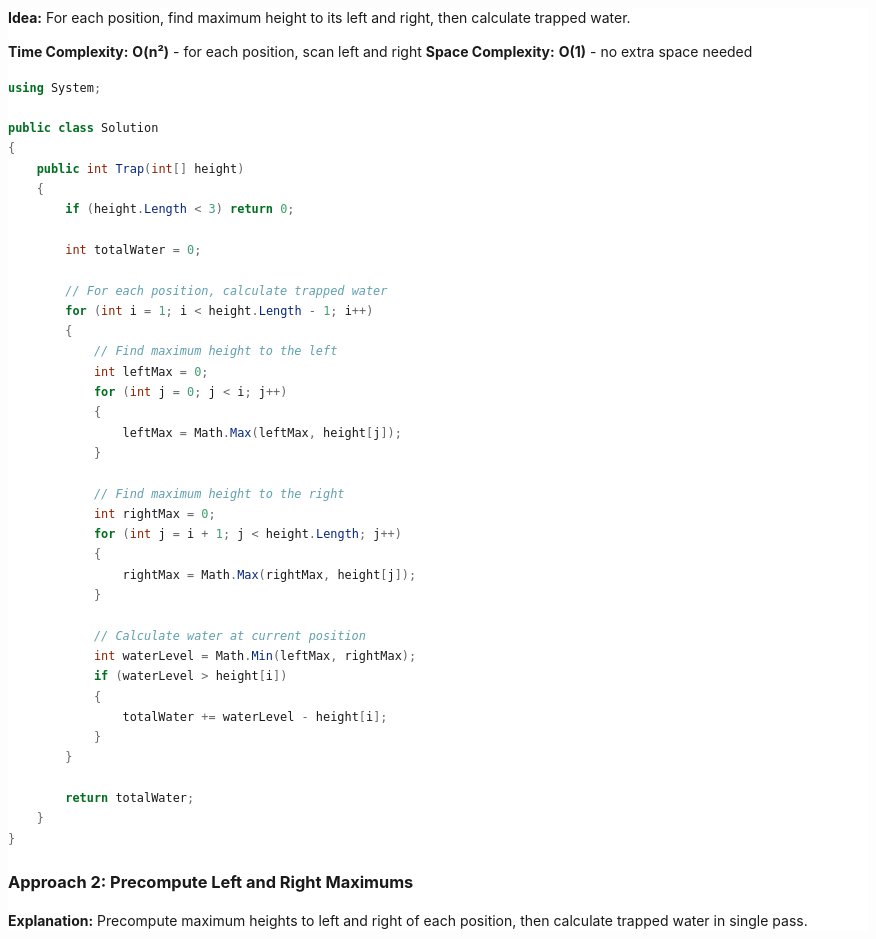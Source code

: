 **Idea:** For each position, find maximum height to its left and right, then calculate trapped water.

**Time Complexity:** **O(n²)** - for each position, scan left and right
**Space Complexity:** **O(1)** - no extra space needed

```csharp
using System;

public class Solution 
{
    public int Trap(int[] height) 
    {
        if (height.Length < 3) return 0;
        
        int totalWater = 0;
        
        // For each position, calculate trapped water
        for (int i = 1; i < height.Length - 1; i++) 
        {
            // Find maximum height to the left
            int leftMax = 0;
            for (int j = 0; j < i; j++) 
            {
                leftMax = Math.Max(leftMax, height[j]);
            }
            
            // Find maximum height to the right
            int rightMax = 0;
            for (int j = i + 1; j < height.Length; j++) 
            {
                rightMax = Math.Max(rightMax, height[j]);
            }
            
            // Calculate water at current position
            int waterLevel = Math.Min(leftMax, rightMax);
            if (waterLevel > height[i]) 
            {
                totalWater += waterLevel - height[i];
            }
        }
        
        return totalWater;
    }
}
```


### **Approach 2: Precompute Left and Right Maximums**

**Explanation:** Precompute maximum heights to left and right of each position, then calculate trapped water in single pass.


[^1]: https://www.geeksforgeeks.org/dsa/two-pointers-technique/
[^2]: https://takeuforward.org/data-structure/what-is-two-pointer-approach/
[^3]: https://www.youtube.com/watch?v=dOonV4byDEg
[^4]: https://www.linkedin.com/pulse/mastering-sliding-window-technique-practical-mohideen-risvi-y-zzgec
[^5]: https://algomap.io/problems/valid-palindrome
[^6]: https://github.com/zqfang/LeetCode/blob/master/Python/valid-palindrome.py
[^7]: https://algo.monster/liteproblems/121
[^8]: https://www.youtube.com/watch?v=kJZrMGpyWpk
[^9]: https://algo.monster/liteproblems/3
[^10]: https://www.geeksforgeeks.org/dsa/length-of-the-longest-substring-without-repeating-characters/
[^11]: https://www.youtube.com/watch?v=tkNWKvxI3mU
[^12]: https://walkccc.me/LeetCode/problems/424/
[^13]: https://algo.monster/liteproblems/76
[^14]: https://www.youtube.com/watch?v=Y_4_or0Sc7I
[^15]: https://usaco.guide/silver/two-pointers
[^16]: https://www.reddit.com/r/leetcode/comments/18g9383/twopointer_technique_an_indepth_guide_concepts/
[^17]: https://www.youtube.com/watch?v=On03HWe2tZM
[^18]: https://bytebytego.com/courses/coding-patterns/two-pointers/introduction-to-two-pointers?fpr=javarevisited
[^19]: https://leetcode.com/problems/minimum-window-substring/
[^20]: https://leetcode.com/problems/container-with-most-water/